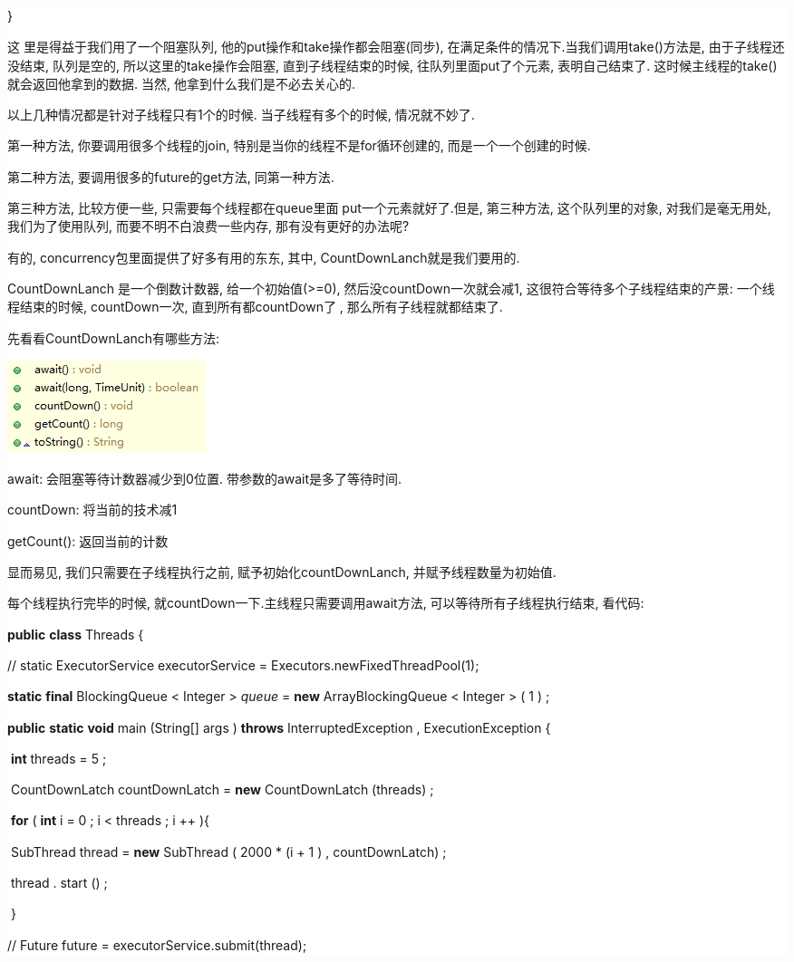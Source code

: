 }

这 里是得益于我们用了一个阻塞队列, 他的put操作和take操作都会阻塞(同步), 在满足条件的情况下.当我们调用take()方法是, 由于子线程还没结束, 队列是空的, 所以这里的take操作会阻塞, 直到子线程结束的时候, 往队列里面put了个元素, 表明自己结束了. 这时候主线程的take()就会返回他拿到的数据. 当然, 他拿到什么我们是不必去关心的.

以上几种情况都是针对子线程只有1个的时候. 当子线程有多个的时候, 情况就不妙了.

第一种方法, 你要调用很多个线程的join, 特别是当你的线程不是for循环创建的, 而是一个一个创建的时候.

第二种方法, 要调用很多的future的get方法, 同第一种方法.

第三种方法, 比较方便一些, 只需要每个线程都在queue里面 put一个元素就好了.但是, 第三种方法, 这个队列里的对象, 对我们是毫无用处, 我们为了使用队列, 而要不明不白浪费一些内存, 那有没有更好的办法呢?

有的, concurrency包里面提供了好多有用的东东, 其中, CountDownLanch就是我们要用的.

CountDownLanch 是一个倒数计数器, 给一个初始值(>=0), 然后没countDown一次就会减1, 这很符合等待多个子线程结束的产景: 一个线程结束的时候, countDown一次, 直到所有都countDown了 , 那么所有子线程就都结束了.

先看看CountDownLanch有哪些方法:

![CountDownLanch](java线程池主线程等待子线程执行完成.assets/CountDownLanch.png)

await: 会阻塞等待计数器减少到0位置. 带参数的await是多了等待时间.

countDown: 将当前的技术减1

getCount(): 返回当前的计数

显而易见, 我们只需要在子线程执行之前, 赋予初始化countDownLanch, 并赋予线程数量为初始值.

每个线程执行完毕的时候, 就countDown一下.主线程只需要调用await方法, 可以等待所有子线程执行结束, 看代码:

**public** **class** Threads {

//  static ExecutorService executorService = Executors.newFixedThreadPool(1);

   **static** **final** BlockingQueue < Integer > *queue* = **new** ArrayBlockingQueue < Integer > ( 1 ) ;

   **public** **static** **void** main (String[] args ) **throws** InterruptedException , ExecutionException {

​      **int** threads = 5 ;

​     CountDownLatch countDownLatch = **new** CountDownLatch (threads) ;

​      **for** ( **int** i = 0 ; i < threads ; i ++ ){

​       SubThread thread = **new** SubThread ( 2000 * (i + 1 ) , countDownLatch) ;

​       thread . start () ;

​     }

//    Future future = executorService.submit(thread);
